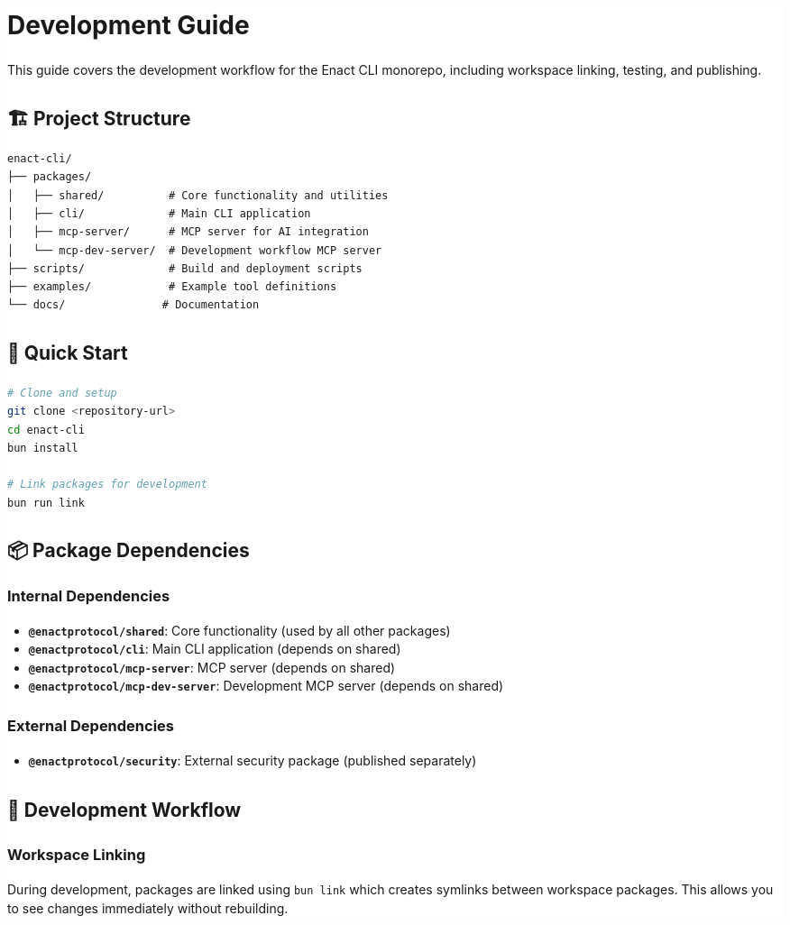 # Development Guide

This guide covers the development workflow for the Enact CLI monorepo, including workspace linking, testing, and publishing.

## 🏗️ Project Structure

```
enact-cli/
├── packages/
│   ├── shared/          # Core functionality and utilities
│   ├── cli/             # Main CLI application
│   ├── mcp-server/      # MCP server for AI integration
│   └── mcp-dev-server/  # Development workflow MCP server
├── scripts/             # Build and deployment scripts
├── examples/            # Example tool definitions
└── docs/               # Documentation
```

## 🚀 Quick Start

```bash
# Clone and setup
git clone <repository-url>
cd enact-cli
bun install

# Link packages for development
bun run link
```

## 📦 Package Dependencies

### Internal Dependencies
- **`@enactprotocol/shared`**: Core functionality (used by all other packages)
- **`@enactprotocol/cli`**: Main CLI application (depends on shared)
- **`@enactprotocol/mcp-server`**: MCP server (depends on shared)
- **`@enactprotocol/mcp-dev-server`**: Development MCP server (depends on shared)

### External Dependencies
- **`@enactprotocol/security`**: External security package (published separately)

## 🔗 Development Workflow

### Workspace Linking

During development, packages are linked using `bun link` which creates symlinks between workspace packages. This allows you to see changes immediately without rebuilding.
